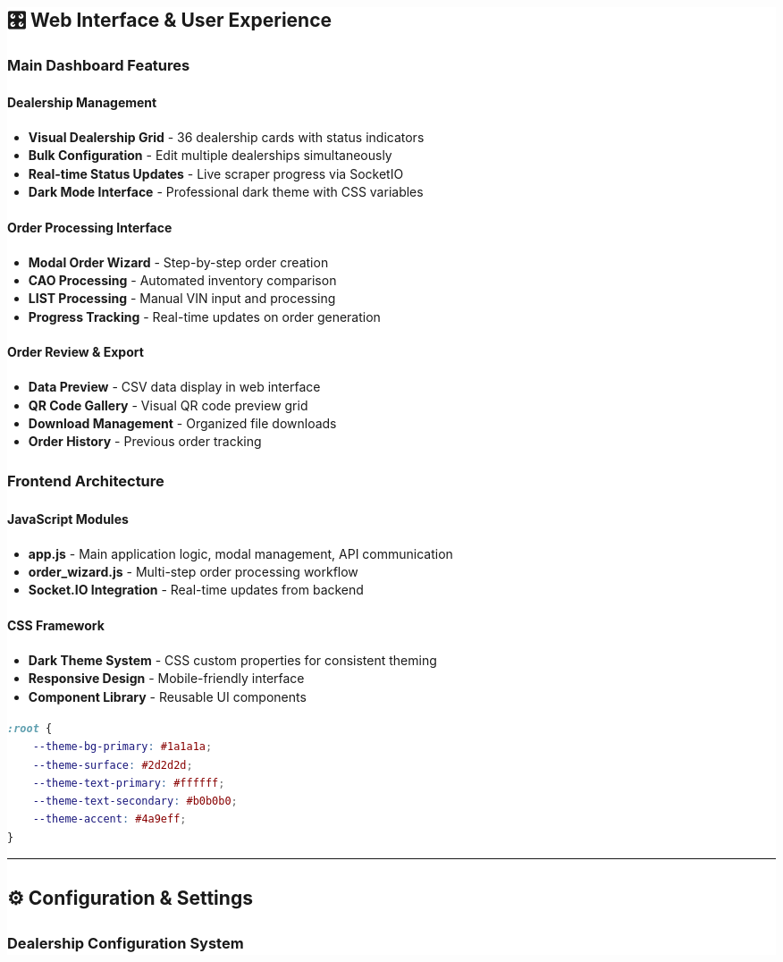 
## 🎛️ Web Interface & User Experience

### Main Dashboard Features

#### Dealership Management
- **Visual Dealership Grid** - 36 dealership cards with status indicators
- **Bulk Configuration** - Edit multiple dealerships simultaneously
- **Real-time Status Updates** - Live scraper progress via SocketIO
- **Dark Mode Interface** - Professional dark theme with CSS variables

#### Order Processing Interface
- **Modal Order Wizard** - Step-by-step order creation
- **CAO Processing** - Automated inventory comparison
- **LIST Processing** - Manual VIN input and processing
- **Progress Tracking** - Real-time updates on order generation

#### Order Review & Export
- **Data Preview** - CSV data display in web interface
- **QR Code Gallery** - Visual QR code preview grid
- **Download Management** - Organized file downloads
- **Order History** - Previous order tracking

### Frontend Architecture

#### JavaScript Modules
- **app.js** - Main application logic, modal management, API communication
- **order_wizard.js** - Multi-step order processing workflow
- **Socket.IO Integration** - Real-time updates from backend

#### CSS Framework
- **Dark Theme System** - CSS custom properties for consistent theming
- **Responsive Design** - Mobile-friendly interface
- **Component Library** - Reusable UI components

```css
:root {
    --theme-bg-primary: #1a1a1a;
    --theme-surface: #2d2d2d;
    --theme-text-primary: #ffffff;
    --theme-text-secondary: #b0b0b0;
    --theme-accent: #4a9eff;
}
```

---

## ⚙️ Configuration & Settings

### Dealership Configuration System
